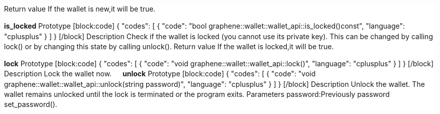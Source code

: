 Return value
If the wallet is new,it will be true.

**is_locked**
Prototype
[block:code]
{
  "codes": [
    {
      "code": "bool graphene::wallet::wallet_api::is_locked()const",
      "language": "cplusplus"
    }
  ]
}
[/block]
Description
Check if the wallet is locked (you cannot use its private key).
This can be changed by calling lock() or by changing this state by calling unlock().
Return value
If the wallet is locked,it will be true.

**lock**
Prototype
[block:code]
{
  "codes": [
    {
      "code": "void graphene::wallet::wallet_api::lock()",
      "language": "cplusplus"
    }
  ]
}
[/block]
Description
Lock the wallet now.
 
**unlock**
Prototype
[block:code]
{
  "codes": [
    {
      "code": "void graphene::wallet::wallet_api::unlock(string password)",
      "language": "cplusplus"
    }
  ]
}
[/block]
Description
Unlock the wallet.
The wallet remains unlocked until the lock is terminated or the program exits.
Parameters
password:Previously password set_password().
